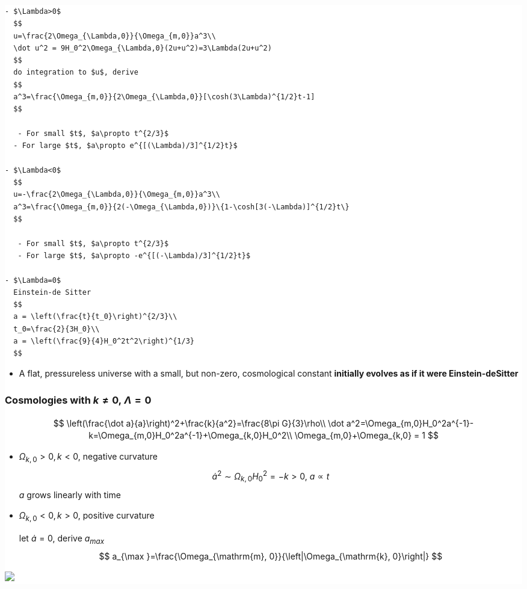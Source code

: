     - $\Lambda>0$
      $$
      u=\frac{2\Omega_{\Lambda,0}}{\Omega_{m,0}}a^3\\
      \dot u^2 = 9H_0^2\Omega_{\Lambda,0}(2u+u^2)=3\Lambda(2u+u^2)
      $$
      do integration to $u$, derive
      $$
      a^3=\frac{\Omega_{m,0}}{2\Omega_{\Lambda,0}}[\cosh(3\Lambda)^{1/2}t-1]
      $$

       - For small $t$, $a\propto t^{2/3}$
      - For large $t$, $a\propto e^{[(\Lambda)/3]^{1/2}t}$

    - $\Lambda<0$
      $$
      u=-\frac{2\Omega_{\Lambda,0}}{\Omega_{m,0}}a^3\\
      a^3=\frac{\Omega_{m,0}}{2(-\Omega_{\Lambda,0})}\{1-\cosh[3(-\Lambda)]^{1/2}t\}
      $$

       - For small $t$, $a\propto t^{2/3}$
       - For large $t$, $a\propto -e^{[(-\Lambda)/3]^{1/2}t}​$

    - $\Lambda=0​$
      Einstein-de Sitter
      $$
      a = \left(\frac{t}{t_0}\right)^{2/3}\\
      t_0=\frac{2}{3H_0}\\
      a = \left(\frac{9}{4}H_0^2t^2\right)^{1/3}
      $$

   - A flat, pressureless universe with a small, but non-zero, cosmological constant **initially evolves as if it were Einstein-deSitter**

### Cosmologies with $k\neq0,\ \Lambda=0$ 

$$
\left(\frac{\dot a}{a}\right)^2+\frac{k}{a^2}=\frac{8\pi G}{3}\rho\\
\dot a^2=\Omega_{m,0}H_0^2a^{-1}-k=\Omega_{m,0}H_0^2a^{-1}+\Omega_{k,0}H_0^2\\
\Omega_{m,0}+\Omega_{k,0} = 1
$$

- $\Omega_{k,0}>0, k<0$, negative curvature
  $$
  \dot a^2\sim\Omega_{k,0}H_0^2=-k>0, \ a\propto t
  $$
  $a$ grows linearly with time

- $\Omega_{k,0}<0, k>0​$, positive curvature

  let $\dot a=0$, derive $a_{max}$
  $$
  a_{\max }=\frac{\Omega_{\mathrm{m}, 0}}{\left|\Omega_{\mathrm{k}, 0}\right|}
  $$

![](/Users/chang/Desktop/宇宙学/fig/a_t.png)
